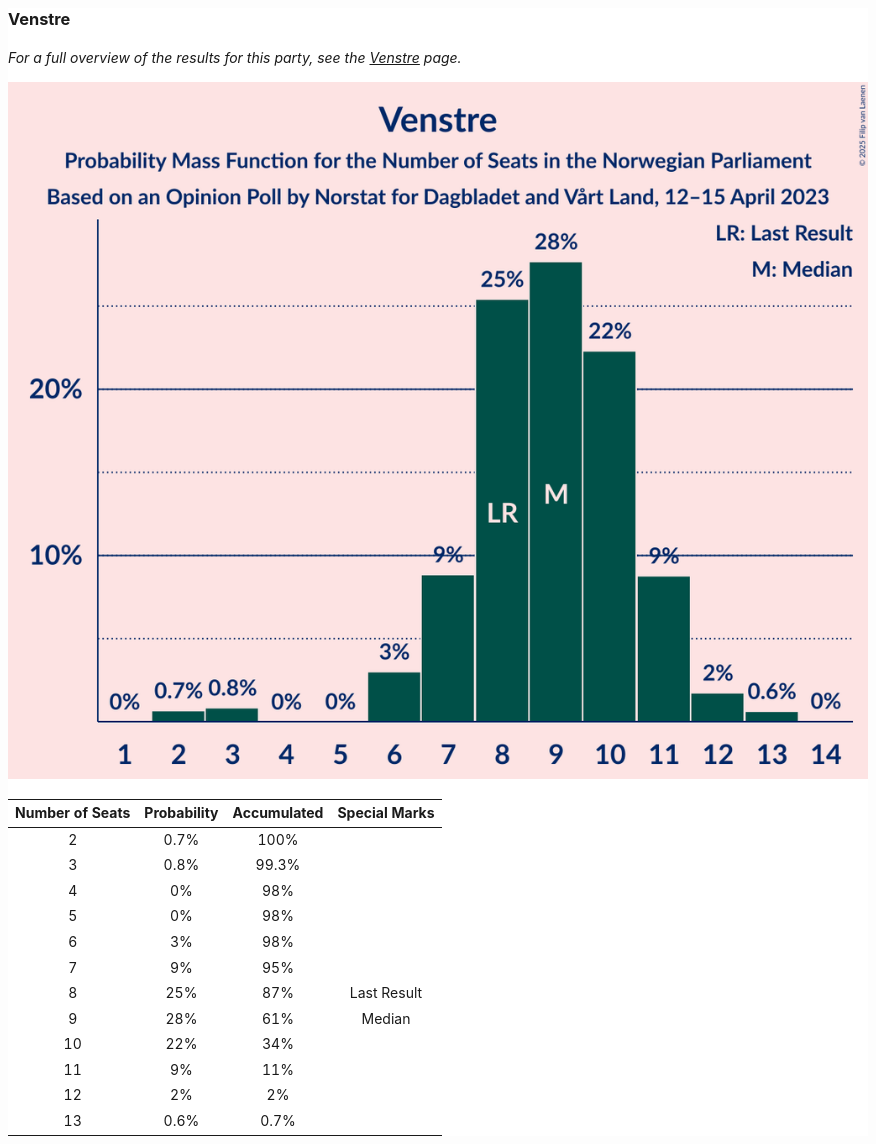 ### Venstre

*For a full overview of the results for this party, see the [Venstre](party-venstre.html) page.*

![Graph with seats probability mass function not yet produced](2023-04-15-Norstat-seats-pmf-venstre.png "Seats Probability Mass Function")

| Number of Seats | Probability | Accumulated | Special Marks |
|:---------------:|:-----------:|:-----------:|:-------------:|
| 2 | 0.7% | 100% |  |
| 3 | 0.8% | 99.3% |  |
| 4 | 0% | 98% |  |
| 5 | 0% | 98% |  |
| 6 | 3% | 98% |  |
| 7 | 9% | 95% |  |
| 8 | 25% | 87% | Last Result |
| 9 | 28% | 61% | Median |
| 10 | 22% | 34% |  |
| 11 | 9% | 11% |  |
| 12 | 2% | 2% |  |
| 13 | 0.6% | 0.7% |  |